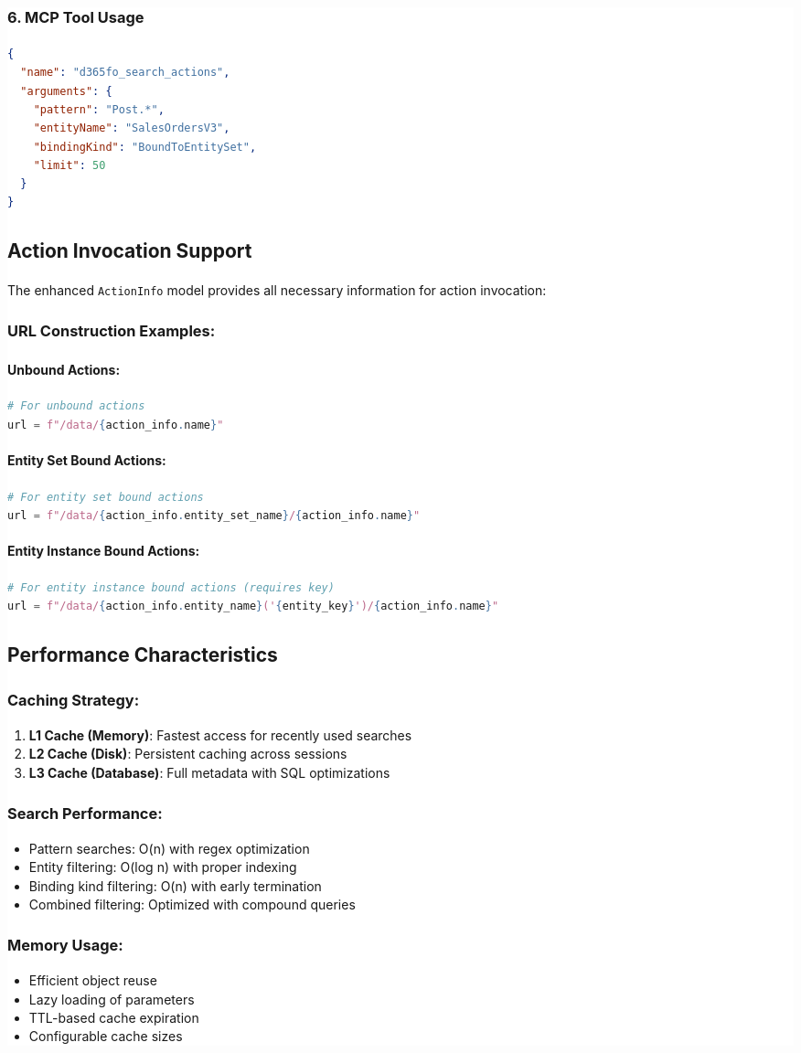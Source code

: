 ### 6. MCP Tool Usage
```json
{
  "name": "d365fo_search_actions",
  "arguments": {
    "pattern": "Post.*",
    "entityName": "SalesOrdersV3",
    "bindingKind": "BoundToEntitySet",
    "limit": 50
  }
}
```

## Action Invocation Support

The enhanced `ActionInfo` model provides all necessary information for action invocation:

### URL Construction Examples:

#### Unbound Actions:
```python
# For unbound actions
url = f"/data/{action_info.name}"
```

#### Entity Set Bound Actions:
```python
# For entity set bound actions
url = f"/data/{action_info.entity_set_name}/{action_info.name}"
```

#### Entity Instance Bound Actions:
```python
# For entity instance bound actions (requires key)
url = f"/data/{action_info.entity_name}('{entity_key}')/{action_info.name}"
```

## Performance Characteristics

### Caching Strategy:
1. **L1 Cache (Memory)**: Fastest access for recently used searches
2. **L2 Cache (Disk)**: Persistent caching across sessions
3. **L3 Cache (Database)**: Full metadata with SQL optimizations

### Search Performance:
- Pattern searches: O(n) with regex optimization
- Entity filtering: O(log n) with proper indexing
- Binding kind filtering: O(n) with early termination
- Combined filtering: Optimized with compound queries

### Memory Usage:
- Efficient object reuse
- Lazy loading of parameters
- TTL-based cache expiration
- Configurable cache sizes

